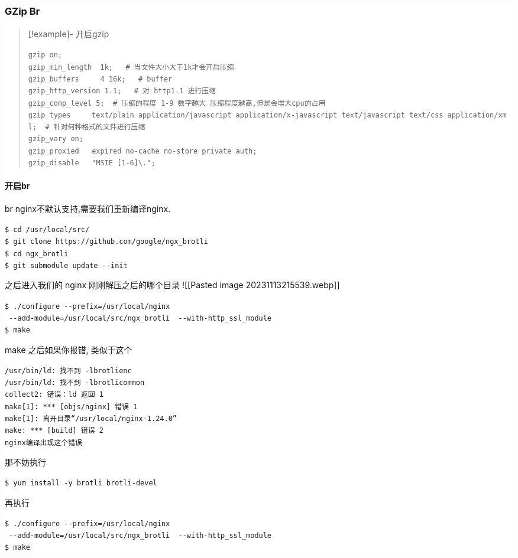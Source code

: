 



### GZip Br

>[!example]- 开启gzip
>```nginx
> gzip on;
> gzip_min_length  1k;   # 当文件大小大于1k才会开启压缩
> gzip_buffers     4 16k;   # buffer 
> gzip_http_version 1.1;   # 对 http1.1 进行压缩
> gzip_comp_level 5;  # 压缩的程度 1-9 数字越大 压缩程度越高,但是会增大cpu的占用
> gzip_types     text/plain application/javascript application/x-javascript text/javascript text/css application/xml;  # 针对何种格式的文件进行压缩    
> gzip_vary on;
> gzip_proxied   expired no-cache no-store private auth;
> gzip_disable   "MSIE [1-6]\.";
> ```

#### 开启br

br nginx不默认支持,需要我们重新编译nginx. 

```shell
$ cd /usr/local/src/
$ git clone https://github.com/google/ngx_brotli
$ cd ngx_brotli
$ git submodule update --init
```

之后进入我们的 nginx 刚刚解压之后的哪个目录
![[Pasted image 20231113215539.webp]]
```shell
$ ./configure --prefix=/usr/local/nginx  
 --add-module=/usr/local/src/ngx_brotli  --with-http_ssl_module
$ make
```
make 之后如果你报错, 类似于这个
```txt
/usr/bin/ld: 找不到 -lbrotlienc
/usr/bin/ld: 找不到 -lbrotlicommon
collect2: 错误：ld 返回 1
make[1]: *** [objs/nginx] 错误 1
make[1]: 离开目录“/usr/local/nginx-1.24.0”
make: *** [build] 错误 2
nginx编译出现这个错误
```
那不妨执行
```shell
$ yum install -y brotli brotli-devel
```
再执行
```shell
$ ./configure --prefix=/usr/local/nginx  
 --add-module=/usr/local/src/ngx_brotli  --with-http_ssl_module
$ make
```
